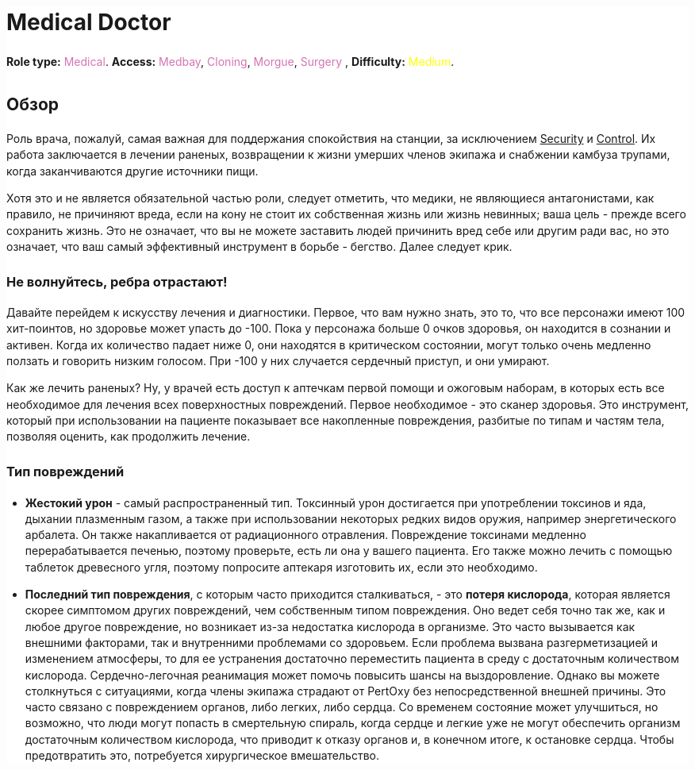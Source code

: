 # Medical Doctor
**Role type:** <font color= "#d673b2">Medical</font>. **Access:** <font color="#d673b2">Medbay</font>, <font color="#d673b2">Cloning</font>,  <font color="#d673b2">Morgue</font>, <font color="#d673b2">Surgery</font> , **Difficulty:** <font color="Yellow">Medium</font>.

## Обзор

Роль врача, пожалуй, самая важная для поддержания спокойствия на станции, за исключением [Security](\3_HowToPlay\Jobs\Security_roles\Security-Officer.md) и [Control](\3_HowToPlay\Jobs\Command_roles\Captain.md). Их работа заключается в лечении раненых, возвращении к жизни умерших членов экипажа и снабжении камбуза трупами, когда заканчиваются другие источники пищи.

Хотя это и не является обязательной частью роли, следует отметить, что медики, не являющиеся антагонистами, как правило, не причиняют вреда, если на кону не стоит их собственная жизнь или жизнь невинных; ваша цель - прежде всего сохранить жизнь. Это не означает, что вы не можете заставить людей причинить вред себе или другим ради вас, но это означает, что ваш самый эффективный инструмент в борьбе - бегство. Далее следует крик.


### Не волнуйтесь, ребра отрастают!

Давайте перейдем к искусству лечения и диагностики. Первое, что вам нужно знать, это то, что все персонажи имеют 100 хит-поинтов, но здоровье может упасть до -100. Пока у персонажа больше 0 очков здоровья, он находится в сознании и активен. Когда их количество падает ниже 0, они находятся в критическом состоянии, могут только очень медленно ползать и говорить низким голосом. При -100 у них случается сердечный приступ, и они умирают.

Как же лечить раненых? Ну, у врачей есть доступ к аптечкам первой помощи и ожоговым наборам, в которых есть все необходимое для лечения всех поверхностных повреждений. Первое необходимое - это сканер здоровья. Это инструмент, который при использовании на пациенте показывает все накопленные повреждения, разбитые по типам и частям тела, позволяя оценить, как продолжить лечение.

### Тип повреждений

- **Жестокий урон** - самый распространенный тип. Токсинный урон достигается при употреблении токсинов и яда, дыхании плазменным газом, а также при использовании некоторых редких видов оружия, например энергетического арбалета. Он также накапливается от радиационного отравления. Повреждение токсинами медленно перерабатывается печенью, поэтому проверьте, есть ли она у вашего пациента. Его также можно лечить с помощью таблеток древесного угля, поэтому попросите аптекаря изготовить их, если это необходимо.

- **Последний тип повреждения**, с которым часто приходится сталкиваться, - это **потеря кислорода**, которая является скорее симптомом других повреждений, чем собственным типом повреждения. Оно ведет себя точно так же, как и любое другое повреждение, но возникает из-за недостатка кислорода в организме. Это часто вызывается как внешними факторами, так и внутренними проблемами со здоровьем. Если проблема вызвана разгерметизацией и изменением атмосферы, то для ее устранения достаточно переместить пациента в среду с достаточным количеством кислорода. Сердечно-легочная реанимация может помочь повысить шансы на выздоровление. Однако вы можете столкнуться с ситуациями, когда члены экипажа страдают от PertOxy без непосредственной внешней причины. Это часто связано с повреждением органов, либо легких, либо сердца. Со временем состояние может улучшиться, но возможно, что люди могут попасть в смертельную спираль, когда сердце и легкие уже не могут обеспечить организм достаточным количеством кислорода, что приводит к отказу органов и, в конечном итоге, к остановке сердца. Чтобы предотвратить это, потребуется хирургическое вмешательство.
